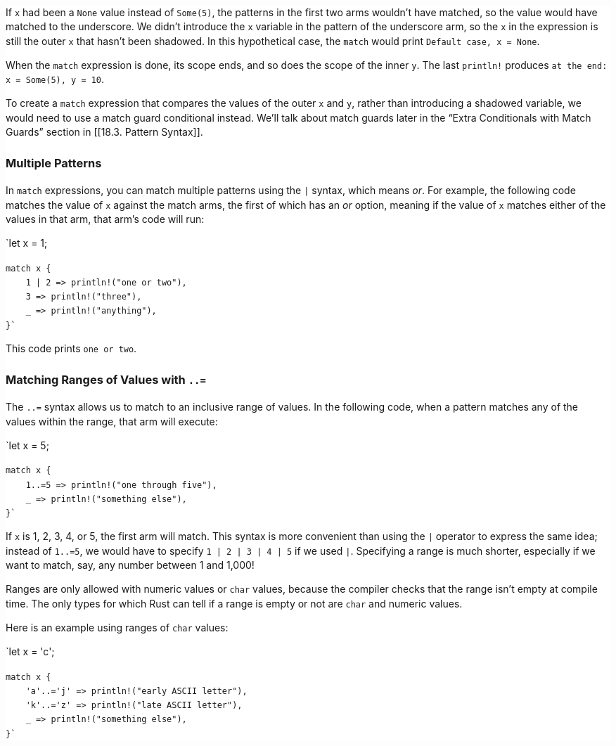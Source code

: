 If `x` had been a `None` value instead of `Some(5)`, the patterns in the first two arms wouldn’t have matched, so the value would have matched to the underscore. We didn’t introduce the `x` variable in the pattern of the underscore arm, so the `x` in the expression is still the outer `x` that hasn’t been shadowed. In this hypothetical case, the `match` would print `Default case, x = None`.

When the `match` expression is done, its scope ends, and so does the scope of the inner `y`. The last `println!` produces `at the end: x = Some(5), y = 10`.

To create a `match` expression that compares the values of the outer `x` and `y`, rather than introducing a shadowed variable, we would need to use a match guard conditional instead. We’ll talk about match guards later in the “Extra Conditionals with Match Guards” section in [[18.3. Pattern Syntax]].

### Multiple Patterns

In `match` expressions, you can match multiple patterns using the `|` syntax, which means _or_. For example, the following code matches the value of `x` against the match arms, the first of which has an _or_ option, meaning if the value of `x` matches either of the values in that arm, that arm’s code will run:

 `let x = 1;

    match x {
        1 | 2 => println!("one or two"),
        3 => println!("three"),
        _ => println!("anything"),
    }` 

This code prints `one or two`.

### Matching Ranges of Values with `..=`

The `..=` syntax allows us to match to an inclusive range of values. In the following code, when a pattern matches any of the values within the range, that arm will execute:

 `let x = 5;

    match x {
        1..=5 => println!("one through five"),
        _ => println!("something else"),
    }` 

If `x` is 1, 2, 3, 4, or 5, the first arm will match. This syntax is more convenient than using the `|` operator to express the same idea; instead of `1..=5`, we would have to specify `1 | 2 | 3 | 4 | 5` if we used `|`. Specifying a range is much shorter, especially if we want to match, say, any number between 1 and 1,000!

Ranges are only allowed with numeric values or `char` values, because the compiler checks that the range isn’t empty at compile time. The only types for which Rust can tell if a range is empty or not are `char` and numeric values.

Here is an example using ranges of `char` values:

 `let x = 'c';

    match x {
        'a'..='j' => println!("early ASCII letter"),
        'k'..='z' => println!("late ASCII letter"),
        _ => println!("something else"),
    }` 
